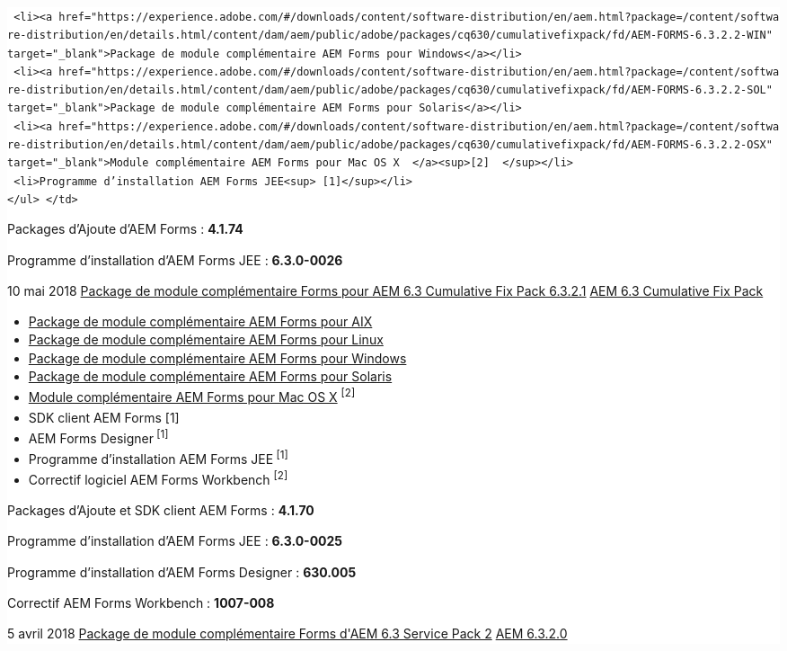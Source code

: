      <li><a href="https://experience.adobe.com/#/downloads/content/software-distribution/en/aem.html?package=/content/software-distribution/en/details.html/content/dam/aem/public/adobe/packages/cq630/cumulativefixpack/fd/AEM-FORMS-6.3.2.2-WIN" target="_blank">Package de module complémentaire AEM Forms pour Windows</a></li> 
     <li><a href="https://experience.adobe.com/#/downloads/content/software-distribution/en/aem.html?package=/content/software-distribution/en/details.html/content/dam/aem/public/adobe/packages/cq630/cumulativefixpack/fd/AEM-FORMS-6.3.2.2-SOL" target="_blank">Package de module complémentaire AEM Forms pour Solaris</a></li> 
     <li><a href="https://experience.adobe.com/#/downloads/content/software-distribution/en/aem.html?package=/content/software-distribution/en/details.html/content/dam/aem/public/adobe/packages/cq630/cumulativefixpack/fd/AEM-FORMS-6.3.2.2-OSX" target="_blank">Module complémentaire AEM Forms pour Mac OS X  </a><sup>[2]  </sup></li> 
     <li>Programme d’installation AEM Forms JEE<sup> [1]</sup></li> 
    </ul> </td> 
   <td><p>Packages d’Ajoute d’AEM Forms : <strong>4.1.74</strong></p> <p>Programme d’installation d’AEM Forms JEE : <strong>6.3.0-0026</strong></p> </td> 
  </tr> 
  <tr> 
   <td>10 mai 2018</td> 
   <td><a href="/help/release-notes-aem-6-3-cumulative-fix-pack.md" target="_blank">Package de module complémentaire Forms pour AEM 6.3 Cumulative Fix Pack 6.3.2.1</a></td> 
   <td><a href="/help/release-notes-aem-6-3-cumulative-fix-pack.md">AEM 6.3 Cumulative Fix Pack</a></td> 
   <td> 
    <ul> 
     <li><a href="https://experience.adobe.com/#/downloads/content/software-distribution/en/aem.html?package=/content/software-distribution/en/details.html/content/dam/aem/public/adobe/packages/cq630/cumulativefixpack/fd/AEM-FORMS-6.3.2.1-AIX">Package de module complémentaire AEM Forms pour AIX</a></li> 
     <li><a href="https://experience.adobe.com/#/downloads/content/software-distribution/en/aem.html?package=/content/software-distribution/en/details.html/content/dam/aem/public/adobe/packages/cq630/cumulativefixpack/fd/AEM-FORMS-6.3.2.1-LX">Package de module complémentaire AEM Forms pour Linux</a></li> 
     <li><a href="https://experience.adobe.com/#/downloads/content/software-distribution/en/aem.html?package=/content/software-distribution/en/details.html/content/dam/aem/public/adobe/packages/cq630/cumulativefixpack/fd/AEM-FORMS-6.3.2.1-WIN">Package de module complémentaire AEM Forms pour Windows</a></li> 
     <li><a href="https://experience.adobe.com/#/downloads/content/software-distribution/en/aem.html?package=/content/software-distribution/en/details.html/content/dam/aem/public/adobe/packages/cq630/cumulativefixpack/fd/AEM-FORMS-6.3.2.1-SOL">Package de module complémentaire AEM Forms pour Solaris</a></li> 
     <li><a href="https://experience.adobe.com/#/downloads/content/software-distribution/en/aem.html?package=/content/software-distribution/en/details.html/content/dam/aem/public/adobe/packages/cq630/cumulativefixpack/fd/AEM-FORMS-6.3.2.1-OSX">Module complémentaire AEM Forms pour Mac OS X</a> <sup>[2]  </sup></li> 
     <li>SDK client AEM Forms [1]<sup><br /> </sup></li> 
     <li>AEM Forms Designer<sup> [1]</sup></li> 
     <li>Programme d’installation AEM Forms JEE<sup> [1]</sup></li> 
     <li>Correctif logiciel AEM Forms Workbench <sup>[2]</sup></li> 
    </ul> </td> 
   <td><p>Packages d’Ajoute et SDK client AEM Forms : <strong>4.1.70</strong></p> <p>Programme d’installation d’AEM Forms JEE : <strong>6.3.0-0025</strong></p> <p>Programme d’installation d’AEM Forms Designer : <strong>630.005</strong></p> <p>Correctif AEM Forms Workbench : <strong>1007-008</strong></p> </td> 
  </tr> 
  <tr> 
   <td>5 avril 2018</td> 
   <td><a href="https://helpx.adobe.com/fr/experience-manager/6-2/release-notes/sp3-release-notes.html" target="_blank">Package de module complémentaire Forms d'AEM 6.3 Service Pack 2</a></td> 
   <td><a href="https://helpx.adobe.com/experience-manager/6-3/release-notes/sp2-release-notes.html" target="_blank">AEM 6.3.2.0</a></td> 
   <td> 
    <ul> 
